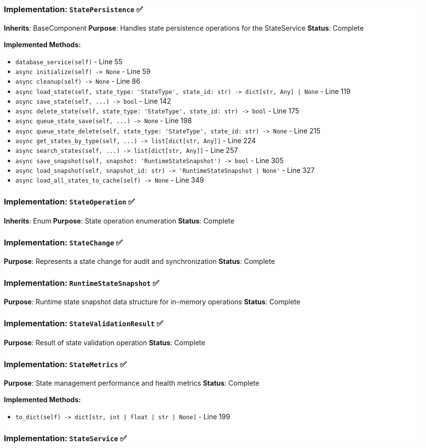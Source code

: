 ### Implementation: `StatePersistence` ✅

**Inherits**: BaseComponent
**Purpose**: Handles state persistence operations for the StateService
**Status**: Complete

**Implemented Methods:**
- `database_service(self)` - Line 55
- `async initialize(self) -> None` - Line 59
- `async cleanup(self) -> None` - Line 86
- `async load_state(self, state_type: 'StateType', state_id: str) -> dict[str, Any] | None` - Line 119
- `async save_state(self, ...) -> bool` - Line 142
- `async delete_state(self, state_type: 'StateType', state_id: str) -> bool` - Line 175
- `async queue_state_save(self, ...) -> None` - Line 198
- `async queue_state_delete(self, state_type: 'StateType', state_id: str) -> None` - Line 215
- `async get_states_by_type(self, ...) -> list[dict[str, Any]]` - Line 224
- `async search_states(self, ...) -> list[dict[str, Any]]` - Line 257
- `async save_snapshot(self, snapshot: 'RuntimeStateSnapshot') -> bool` - Line 305
- `async load_snapshot(self, snapshot_id: str) -> 'RuntimeStateSnapshot | None'` - Line 327
- `async load_all_states_to_cache(self) -> None` - Line 349

### Implementation: `StateOperation` ✅

**Inherits**: Enum
**Purpose**: State operation enumeration
**Status**: Complete

### Implementation: `StateChange` ✅

**Purpose**: Represents a state change for audit and synchronization
**Status**: Complete

### Implementation: `RuntimeStateSnapshot` ✅

**Purpose**: Runtime state snapshot data structure for in-memory operations
**Status**: Complete

### Implementation: `StateValidationResult` ✅

**Purpose**: Result of state validation operation
**Status**: Complete

### Implementation: `StateMetrics` ✅

**Purpose**: State management performance and health metrics
**Status**: Complete

**Implemented Methods:**
- `to_dict(self) -> dict[str, int | float | str | None]` - Line 199

### Implementation: `StateService` ✅
